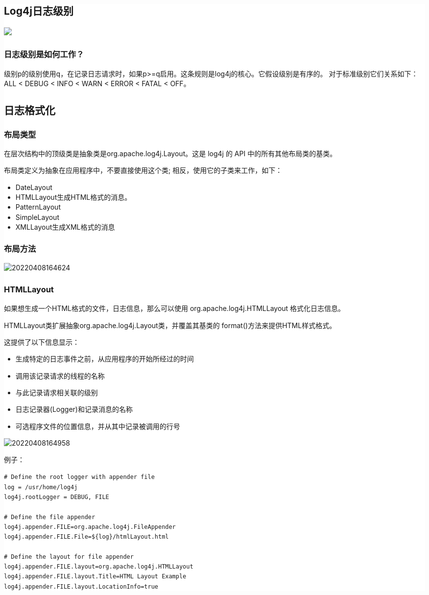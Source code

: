 ## Log4j日志级别

![](#日志级别)


### 日志级别是如何工作？

级别p的级别使用q，在记录日志请求时，如果p>=q启用。这条规则是log4j的核心。它假设级别是有序的。
对于标准级别它们关系如下：ALL < DEBUG < INFO < WARN < ERROR < FATAL < OFF。


## 日志格式化

### 布局类型
在层次结构中的顶级类是抽象类是org.apache.log4j.Layout。这是 log4j 的 API 中的所有其他布局类的基类。

布局类定义为抽象在应用程序中，不要直接使用这个类; 相反，使用它的子类来工作，如下：

-   DateLayout
-   HTMLLayout生成HTML格式的消息。
-   PatternLayout
-   SimpleLayout
-   XMLLayout生成XML格式的消息

### 布局方法
![20220408164624](https://img2022.cnblogs.com/blog/2950406/202208/2950406-20220812111436173-548379126.png)

### HTMLLayout
如果想生成一个HTML格式的文件，日志信息，那么可以使用 org.apache.log4j.HTMLLayout 格式化日志信息。

HTMLLayout类扩展抽象org.apache.log4j.Layout类，并覆盖其基类的 format()方法来提供HTML样式格式。

这提供了以下信息显示：

-   生成特定的日志事件之前，从应用程序的开始所经过的时间
    
-   调用该记录请求的线程的名称
    
-   与此记录请求相关联的级别
    
-   日志记录器(Logger)和记录消息的名称
    
-   可选程序文件的位置信息，并从其中记录被调用的行号
    

![20220408164958](https://img2022.cnblogs.com/blog/2950406/202208/2950406-20220812111436453-1827634267.png)

例子：
```properties
# Define the root logger with appender file 
log = /usr/home/log4j 
log4j.rootLogger = DEBUG, FILE 

# Define the file appender 
log4j.appender.FILE=org.apache.log4j.FileAppender 
log4j.appender.FILE.File=${log}/htmlLayout.html 

# Define the layout for file appender 
log4j.appender.FILE.layout=org.apache.log4j.HTMLLayout
log4j.appender.FILE.layout.Title=HTML Layout Example 
log4j.appender.FILE.layout.LocationInfo=true
```
